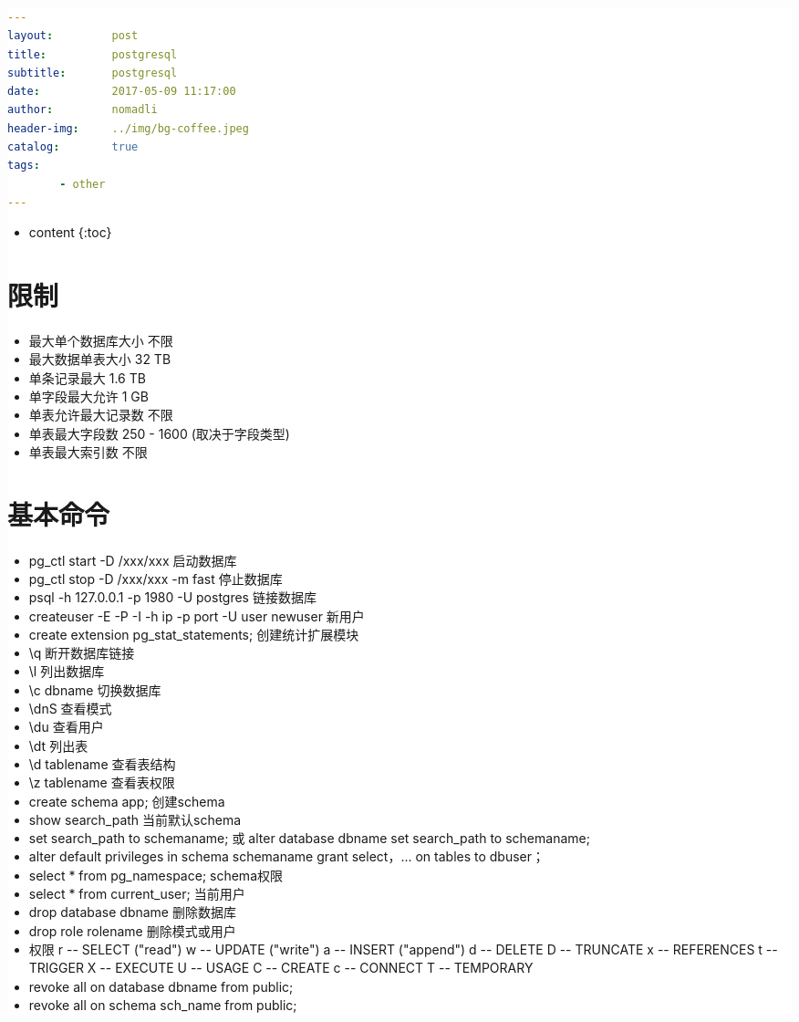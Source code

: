 ```yaml
---
layout:         post
title:          postgresql
subtitle:       postgresql
date:           2017-05-09 11:17:00
author:         nomadli
header-img:     ../img/bg-coffee.jpeg
catalog:        true
tags:
        - other
---
```


* content
{:toc} 

# 限制
- 最大单个数据库大小     不限	
- 最大数据单表大小      32 TB
- 单条记录最大         1.6 TB
- 单字段最大允许       1 GB
- 单表允许最大记录数    不限
- 单表最大字段数       250 - 1600 (取决于字段类型)
- 单表最大索引数       不限

# 基本命令
- pg_ctl start -D /xxx/xxx 启动数据库
- pg_ctl stop -D /xxx/xxx -m fast 停止数据库
- psql -h 127.0.0.1 -p 1980 -U postgres 链接数据库
- createuser -E -P -I -h ip -p port -U user newuser 新用户
- create extension pg_stat_statements; 创建统计扩展模块
- \q 断开数据库链接
- \l 列出数据库
- \c dbname 切换数据库
- \dnS 查看模式
- \du 查看用户
- \dt 列出表
- \d tablename 查看表结构
- \z tablename 查看表权限
- create schema app; 创建schema
- show search_path 当前默认schema
- set search_path to schemaname; 或 alter database dbname set search_path to schemaname;
- alter default privileges in schema schemaname grant select，... on tables to dbuser；
- select * from pg_namespace; schema权限
- select * from current_user; 当前用户
- drop database dbname 删除数据库
- drop role rolename 删除模式或用户
- 权限 r -- SELECT ("read")
      w -- UPDATE ("write")
      a -- INSERT ("append")
      d -- DELETE
      D -- TRUNCATE
      x -- REFERENCES
      t -- TRIGGER
      X -- EXECUTE
      U -- USAGE
      C -- CREATE
      c -- CONNECT
      T -- TEMPORARY
- revoke all on database dbname from public;
- revoke all on schema sch_name from public;   
